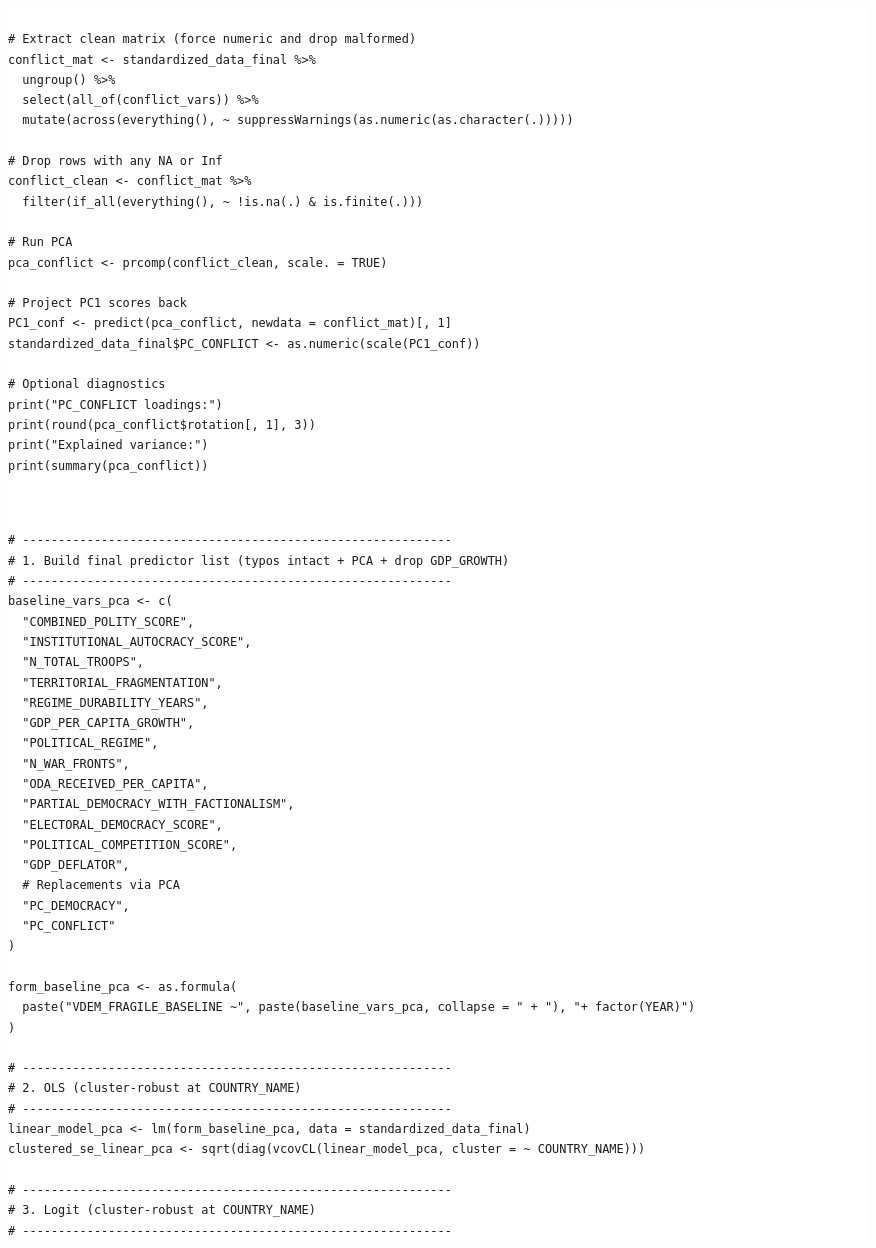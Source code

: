 ```{r, echo = FALSE, message = FALSE, warning = FALSE}

# Extract clean matrix (force numeric and drop malformed)
conflict_mat <- standardized_data_final %>%
  ungroup() %>%
  select(all_of(conflict_vars)) %>%
  mutate(across(everything(), ~ suppressWarnings(as.numeric(as.character(.)))))

# Drop rows with any NA or Inf
conflict_clean <- conflict_mat %>%
  filter(if_all(everything(), ~ !is.na(.) & is.finite(.)))

# Run PCA
pca_conflict <- prcomp(conflict_clean, scale. = TRUE)

# Project PC1 scores back
PC1_conf <- predict(pca_conflict, newdata = conflict_mat)[, 1]
standardized_data_final$PC_CONFLICT <- as.numeric(scale(PC1_conf))

# Optional diagnostics
print("PC_CONFLICT loadings:")
print(round(pca_conflict$rotation[, 1], 3))
print("Explained variance:")
print(summary(pca_conflict))



```

```{r, echo = FALSE, message = FALSE, warning = FALSE}
# ------------------------------------------------------------
# 1. Build final predictor list (typos intact + PCA + drop GDP_GROWTH)
# ------------------------------------------------------------
baseline_vars_pca <- c(
  "COMBINED_POLITY_SCORE",
  "INSTITUTIONAL_AUTOCRACY_SCORE",
  "N_TOTAL_TROOPS",
  "TERRITORIAL_FRAGMENTATION",
  "REGIME_DURABILITY_YEARS",
  "GDP_PER_CAPITA_GROWTH",
  "POLITICAL_REGIME",
  "N_WAR_FRONTS",
  "ODA_RECEIVED_PER_CAPITA",
  "PARTIAL_DEMOCRACY_WITH_FACTIONALISM",
  "ELECTORAL_DEMOCRACY_SCORE",
  "POLITICAL_COMPETITION_SCORE",
  "GDP_DEFLATOR",
  # Replacements via PCA
  "PC_DEMOCRACY",
  "PC_CONFLICT"
)

form_baseline_pca <- as.formula(
  paste("VDEM_FRAGILE_BASELINE ~", paste(baseline_vars_pca, collapse = " + "), "+ factor(YEAR)")
)

# ------------------------------------------------------------
# 2. OLS (cluster-robust at COUNTRY_NAME)
# ------------------------------------------------------------
linear_model_pca <- lm(form_baseline_pca, data = standardized_data_final)
clustered_se_linear_pca <- sqrt(diag(vcovCL(linear_model_pca, cluster = ~ COUNTRY_NAME)))

# ------------------------------------------------------------
# 3. Logit (cluster-robust at COUNTRY_NAME)
# ------------------------------------------------------------
```